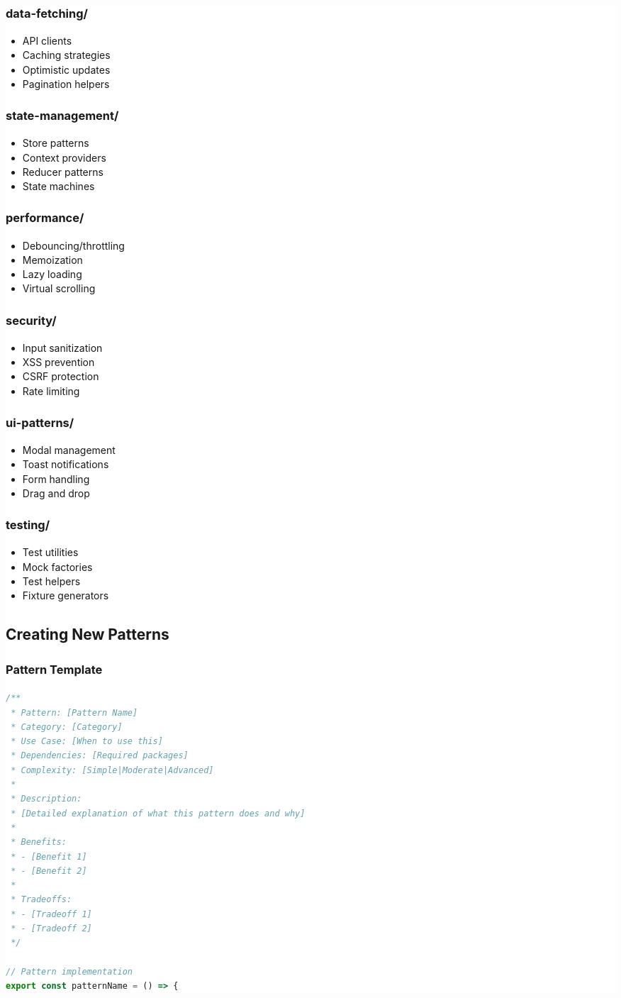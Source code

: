 ### data-fetching/
- API clients
- Caching strategies
- Optimistic updates
- Pagination helpers

### state-management/
- Store patterns
- Context providers
- Reducer patterns
- State machines

### performance/
- Debouncing/throttling
- Memoization
- Lazy loading
- Virtual scrolling

### security/
- Input sanitization
- XSS prevention
- CSRF protection
- Rate limiting

### ui-patterns/
- Modal management
- Toast notifications
- Form handling
- Drag and drop

### testing/
- Test utilities
- Mock factories
- Test helpers
- Fixture generators

## Creating New Patterns

### Pattern Template
```javascript
/**
 * Pattern: [Pattern Name]
 * Category: [Category]
 * Use Case: [When to use this]
 * Dependencies: [Required packages]
 * Complexity: [Simple|Moderate|Advanced]
 * 
 * Description:
 * [Detailed explanation of what this pattern does and why]
 * 
 * Benefits:
 * - [Benefit 1]
 * - [Benefit 2]
 * 
 * Tradeoffs:
 * - [Tradeoff 1]
 * - [Tradeoff 2]
 */

// Pattern implementation
export const patternName = () => {
```